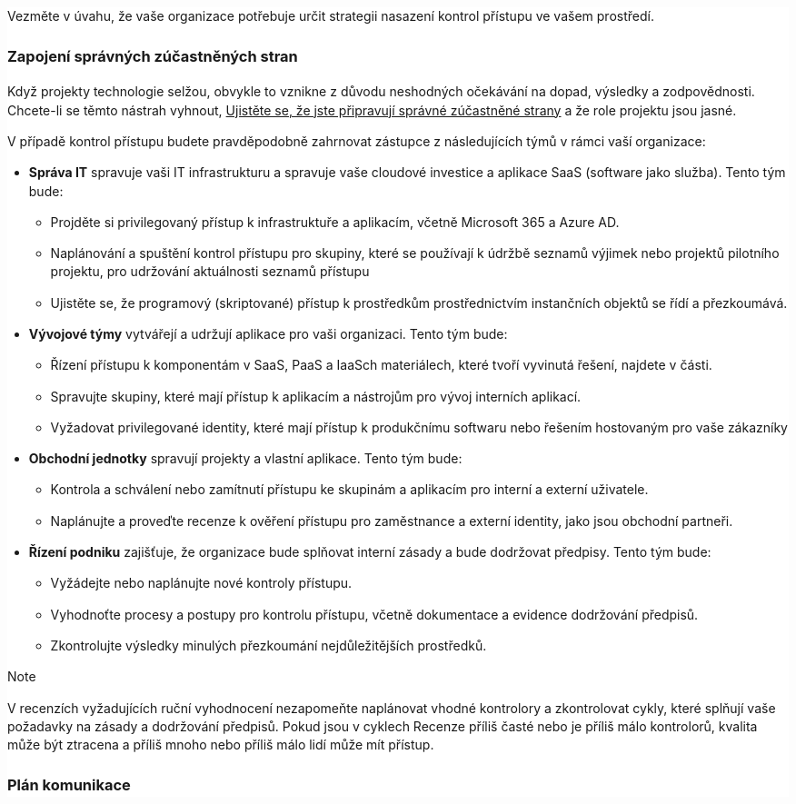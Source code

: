 Vezměte v úvahu, že vaše organizace potřebuje určit strategii nasazení kontrol přístupu ve vašem prostředí.

### <a name="engage-the-right-stakeholders"></a>Zapojení správných zúčastněných stran

Když projekty technologie selžou, obvykle to vznikne z důvodu neshodných očekávání na dopad, výsledky a zodpovědnosti. Chcete-li se těmto nástrah vyhnout, [Ujistěte se, že jste připravují správné zúčastněné strany](../fundamentals/active-directory-deployment-plans.md) a že role projektu jsou jasné.

V případě kontrol přístupu budete pravděpodobně zahrnovat zástupce z následujících týmů v rámci vaší organizace:

* **Správa IT** spravuje vaši IT infrastrukturu a spravuje vaše cloudové investice a aplikace SaaS (software jako služba). Tento tým bude:

   * Projděte si privilegovaný přístup k infrastruktuře a aplikacím, včetně Microsoft 365 a Azure AD.

   * Naplánování a spuštění kontrol přístupu pro skupiny, které se používají k údržbě seznamů výjimek nebo projektů pilotního projektu, pro udržování aktuálnosti seznamů přístupu

   * Ujistěte se, že programový (skriptované) přístup k prostředkům prostřednictvím instančních objektů se řídí a přezkoumává.

* **Vývojové týmy** vytvářejí a udržují aplikace pro vaši organizaci. Tento tým bude:

   * Řízení přístupu k komponentám v SaaS, PaaS a IaaSch materiálech, které tvoří vyvinutá řešení, najdete v části.

   * Spravujte skupiny, které mají přístup k aplikacím a nástrojům pro vývoj interních aplikací.

   * Vyžadovat privilegované identity, které mají přístup k produkčnímu softwaru nebo řešením hostovaným pro vaše zákazníky

* **Obchodní jednotky** spravují projekty a vlastní aplikace. Tento tým bude: 

   * Kontrola a schválení nebo zamítnutí přístupu ke skupinám a aplikacím pro interní a externí uživatele.

   * Naplánujte a proveďte recenze k ověření přístupu pro zaměstnance a externí identity, jako jsou obchodní partneři.

* **Řízení podniku** zajišťuje, že organizace bude splňovat interní zásady a bude dodržovat předpisy. Tento tým bude:

   * Vyžádejte nebo naplánujte nové kontroly přístupu.

   * Vyhodnoťte procesy a postupy pro kontrolu přístupu, včetně dokumentace a evidence dodržování předpisů.

   * Zkontrolujte výsledky minulých přezkoumání nejdůležitějších prostředků.

> [!NOTE]
> V recenzích vyžadujících ruční vyhodnocení nezapomeňte naplánovat vhodné kontrolory a zkontrolovat cykly, které splňují vaše požadavky na zásady a dodržování předpisů. Pokud jsou v cyklech Recenze příliš časté nebo je příliš málo kontrolorů, kvalita může být ztracena a příliš mnoho nebo příliš málo lidí může mít přístup. 

### <a name="plan-communications"></a>Plán komunikace
